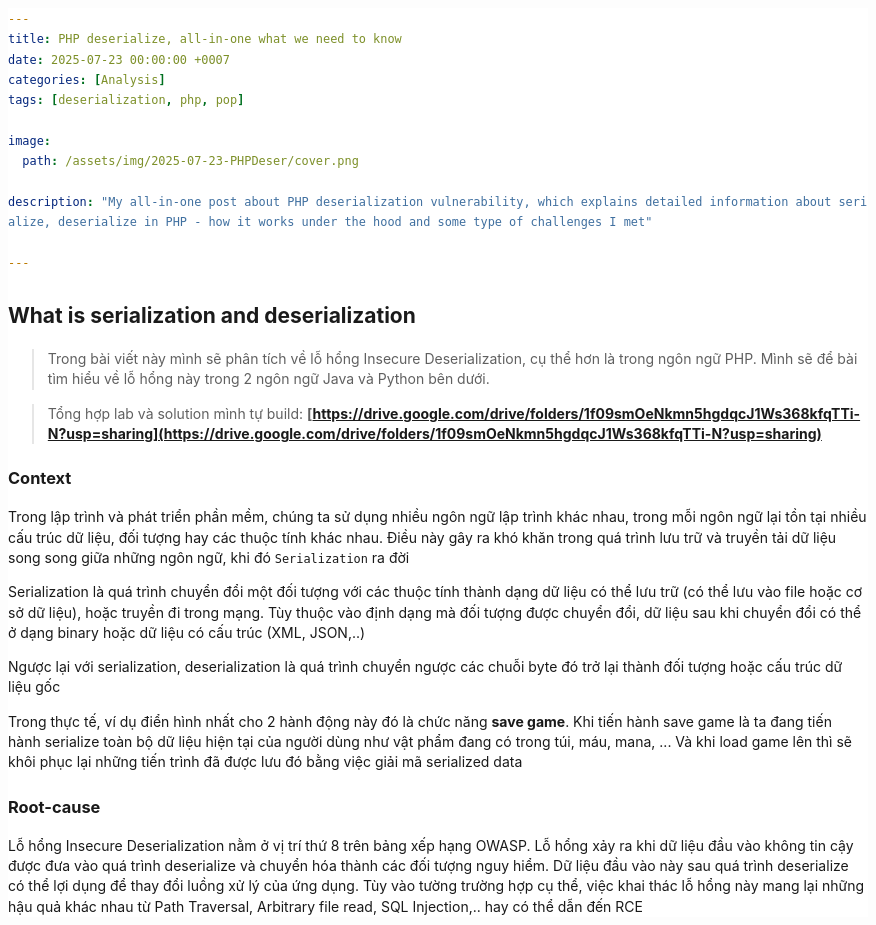 ```yaml
---
title: PHP deserialize, all-in-one what we need to know
date: 2025-07-23 00:00:00 +0007
categories: [Analysis]
tags: [deserialization, php, pop]

image:
  path: /assets/img/2025-07-23-PHPDeser/cover.png

description: "My all-in-one post about PHP deserialization vulnerability, which explains detailed information about serialize, deserialize in PHP - how it works under the hood and some type of challenges I met"

---
```

## What is serialization and deserialization
> Trong bài viết này mình sẽ phân tích về lỗ hổng Insecure Deserialization, cụ thể hơn là trong ngôn ngữ PHP. Mình sẽ để bài tìm hiểu về lỗ hổng này trong 2 ngôn ngữ Java và Python bên dưới.

> Tổng hợp lab và solution mình tự build: **[https://drive.google.com/drive/folders/1f09smOeNkmn5hgdqcJ1Ws368kfqTTi-N?usp=sharing](https://drive.google.com/drive/folders/1f09smOeNkmn5hgdqcJ1Ws368kfqTTi-N?usp=sharing)**

### Context

Trong lập trình và phát triển phần mềm, chúng ta sử dụng nhiều ngôn ngữ lập trình khác nhau, trong mỗi ngôn ngữ lại tồn tại nhiều cấu trúc dữ liệu, đối tượng hay các thuộc tính khác nhau. Điều này gây ra khó khăn trong quá trình lưu trữ và truyền tải dữ liệu song song giữa những ngôn ngữ, khi đó `Serialization` ra đời

Serialization là quá trình chuyển đổi một đối tượng với các thuộc tính thành dạng dữ liệu có thể lưu trữ (có thể lưu vào file hoặc cơ sở dữ liệu), hoặc truyền đi trong mạng. Tùy thuộc vào định dạng mà đối tượng được chuyển đổi, dữ liệu sau khi chuyển đổi có thể ở dạng binary hoặc dữ liệu có cấu trúc (XML, JSON,..)

Ngược lại với serialization, deserialization là quá trình chuyển ngược các chuỗi byte đó trở lại thành đối tượng hoặc cấu trúc dữ liệu gốc

Trong thực tế, ví dụ điển hình nhất cho 2 hành động này đó là chức năng **save game**. Khi tiến hành save game là ta đang tiến hành serialize toàn bộ dữ liệu hiện tại của người dùng như vật phẩm đang có trong túi, máu, mana, ... Và khi load game lên thì sẽ khôi phục lại những tiến trình đã được lưu đó bằng việc giải mã serialized data

### Root-cause

Lỗ hổng Insecure Deserialization nằm ở vị trí thứ 8 trên bảng xếp hạng OWASP. Lỗ hổng xảy ra khi dữ liệu đầu vào không tin cậy được đưa vào quá trình deserialize và chuyển hóa thành các đối tượng nguy hiểm. Dữ liệu đầu vào này sau quá trình deserialize có thể lợi dụng để thay đổi luồng xử lý của ứng dụng. Tùy vào tường trường hợp cụ thể, việc khai thác lỗ hổng này mang lại những hậu quả khác nhau từ Path Traversal, Arbitrary file read, SQL Injection,.. hay có thể dẫn đến RCE
